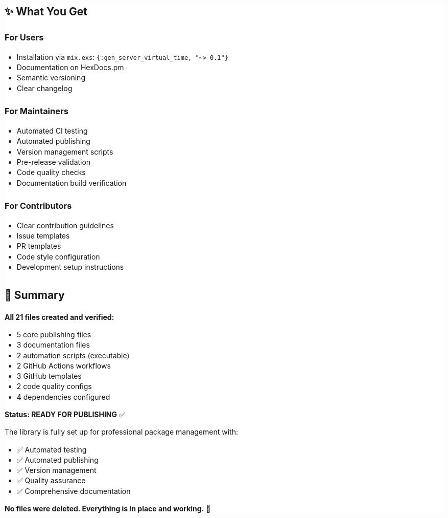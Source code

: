 ## ✨ What You Get

### For Users

- Installation via `mix.exs`: `{:gen_server_virtual_time, "~> 0.1"}`
- Documentation on HexDocs.pm
- Semantic versioning
- Clear changelog

### For Maintainers

- Automated CI testing
- Automated publishing
- Version management scripts
- Pre-release validation
- Code quality checks
- Documentation build verification

### For Contributors

- Clear contribution guidelines
- Issue templates
- PR templates
- Code style configuration
- Development setup instructions

## 🎉 Summary

**All 21 files created and verified:**

- 5 core publishing files
- 3 documentation files
- 2 automation scripts (executable)
- 2 GitHub Actions workflows
- 3 GitHub templates
- 2 code quality configs
- 4 dependencies configured

**Status: READY FOR PUBLISHING** ✅

The library is fully set up for professional package management with:

- ✅ Automated testing
- ✅ Automated publishing
- ✅ Version management
- ✅ Quality assurance
- ✅ Comprehensive documentation

**No files were deleted. Everything is in place and working.** 🎯

